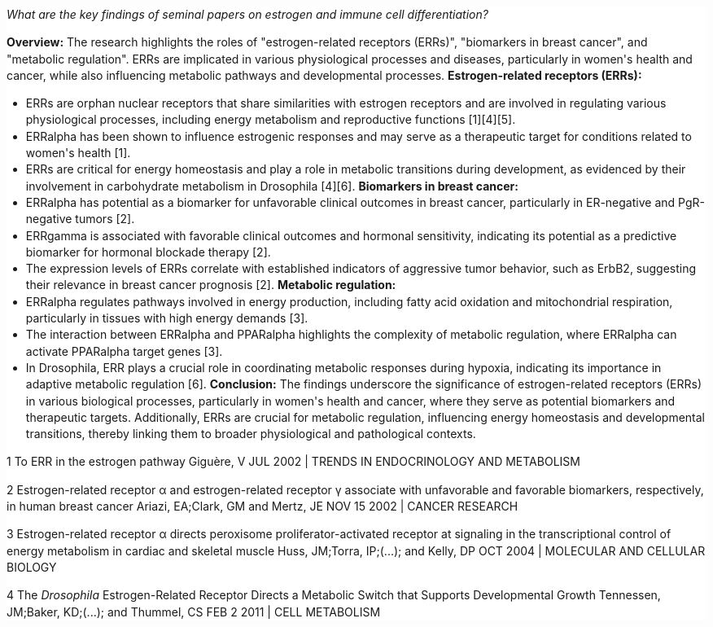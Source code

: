 *What are the key findings of seminal papers on estrogen and immune cell differentiation?*

**Overview:**
The research highlights the roles of "estrogen-related receptors (ERRs)", "biomarkers in breast cancer", and "metabolic regulation". ERRs are implicated in various physiological processes and diseases, particularly in women's health and cancer, while also influencing metabolic pathways and developmental processes.
**Estrogen-related receptors (ERRs):**
- ERRs are orphan nuclear receptors that share similarities with estrogen receptors and are involved in regulating various physiological processes, including energy metabolism and reproductive functions [1][4][5].
- ERRalpha has been shown to influence estrogenic responses and may serve as a therapeutic target for conditions related to women's health [1].
- ERRs are critical for energy homeostasis and play a role in metabolic transitions during development, as evidenced by their involvement in carbohydrate metabolism in Drosophila [4][6].
**Biomarkers in breast cancer:**
- ERRalpha has potential as a biomarker for unfavorable clinical outcomes in breast cancer, particularly in ER-negative and PgR-negative tumors [2].
- ERRgamma is associated with favorable clinical outcomes and hormonal sensitivity, indicating its potential as a predictive biomarker for hormonal blockade therapy [2].
- The expression levels of ERRs correlate with established indicators of aggressive tumor behavior, such as ErbB2, suggesting their relevance in breast cancer prognosis [2].
**Metabolic regulation:**
- ERRalpha regulates pathways involved in energy production, including fatty acid oxidation and mitochondrial respiration, particularly in tissues with high energy demands [3].
- The interaction between ERRalpha and PPARalpha highlights the complexity of metabolic regulation, where ERRalpha can activate PPARalpha target genes [3].
- In Drosophila, ERR plays a crucial role in coordinating metabolic responses during hypoxia, indicating its importance in adaptive metabolic regulation [6].
**Conclusion:**
The findings underscore the significance of estrogen-related receptors (ERRs) in various biological processes, particularly in women's health and cancer, where they serve as potential biomarkers and therapeutic targets. Additionally, ERRs are crucial for metabolic regulation, influencing energy homeostasis and developmental transitions, thereby linking them to broader physiological and pathological contexts.
 
1 To ERR in the estrogen pathway
Giguère, V
JUL 2002 | TRENDS IN ENDOCRINOLOGY AND METABOLISM

2 Estrogen-related receptor α and estrogen-related receptor γ associate with unfavorable and favorable biomarkers, respectively, in human breast cancer
Ariazi, EA;Clark, GM and Mertz, JE
NOV 15 2002 | CANCER RESEARCH

3 Estrogen-related receptor α directs peroxisome proliferator-activated receptor at signaling in the transcriptional control of energy metabolism in cardiac and skeletal muscle
Huss, JM;Torra, IP;(...); and Kelly, DP
OCT 2004 | MOLECULAR AND CELLULAR BIOLOGY

4 The <i>Drosophila</i> Estrogen-Related Receptor Directs a Metabolic Switch that Supports Developmental Growth
Tennessen, JM;Baker, KD;(...); and Thummel, CS
FEB 2 2011 | CELL METABOLISM
